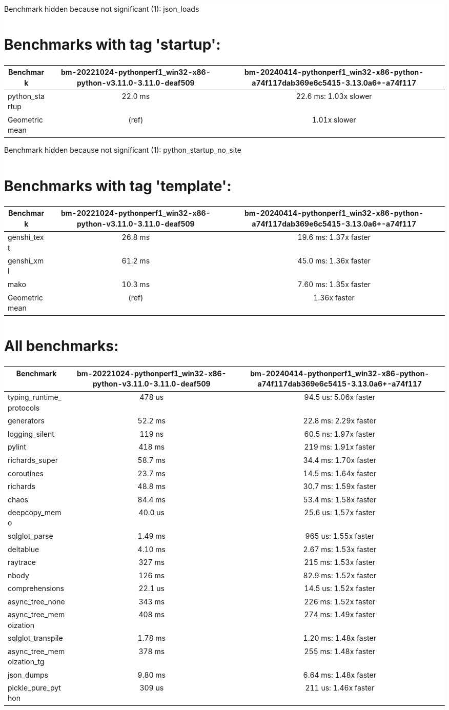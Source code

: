 Benchmark hidden because not significant (1): json_loads

Benchmarks with tag 'startup':
==============================

| Benchmark      | bm-20221024-pythonperf1_win32-x86-python-v3.11.0-3.11.0-deaf509 | bm-20240414-pythonperf1_win32-x86-python-a74f117dab369e6c5415-3.13.0a6+-a74f117 |
|----------------|:---------------------------------------------------------------:|:-------------------------------------------------------------------------------:|
| python_startup | 22.0 ms                                                         | 22.6 ms: 1.03x slower                                                           |
| Geometric mean | (ref)                                                           | 1.01x slower                                                                    |

Benchmark hidden because not significant (1): python_startup_no_site

Benchmarks with tag 'template':
===============================

| Benchmark      | bm-20221024-pythonperf1_win32-x86-python-v3.11.0-3.11.0-deaf509 | bm-20240414-pythonperf1_win32-x86-python-a74f117dab369e6c5415-3.13.0a6+-a74f117 |
|----------------|:---------------------------------------------------------------:|:-------------------------------------------------------------------------------:|
| genshi_text    | 26.8 ms                                                         | 19.6 ms: 1.37x faster                                                           |
| genshi_xml     | 61.2 ms                                                         | 45.0 ms: 1.36x faster                                                           |
| mako           | 10.3 ms                                                         | 7.60 ms: 1.35x faster                                                           |
| Geometric mean | (ref)                                                           | 1.36x faster                                                                    |

All benchmarks:
===============

| Benchmark                  | bm-20221024-pythonperf1_win32-x86-python-v3.11.0-3.11.0-deaf509 | bm-20240414-pythonperf1_win32-x86-python-a74f117dab369e6c5415-3.13.0a6+-a74f117 |
|----------------------------|:---------------------------------------------------------------:|:-------------------------------------------------------------------------------:|
| typing_runtime_protocols   | 478 us                                                          | 94.5 us: 5.06x faster                                                           |
| generators                 | 52.2 ms                                                         | 22.8 ms: 2.29x faster                                                           |
| logging_silent             | 119 ns                                                          | 60.5 ns: 1.97x faster                                                           |
| pylint                     | 418 ms                                                          | 219 ms: 1.91x faster                                                            |
| richards_super             | 58.7 ms                                                         | 34.4 ms: 1.70x faster                                                           |
| coroutines                 | 23.7 ms                                                         | 14.5 ms: 1.64x faster                                                           |
| richards                   | 48.8 ms                                                         | 30.7 ms: 1.59x faster                                                           |
| chaos                      | 84.4 ms                                                         | 53.4 ms: 1.58x faster                                                           |
| deepcopy_memo              | 40.0 us                                                         | 25.6 us: 1.57x faster                                                           |
| sqlglot_parse              | 1.49 ms                                                         | 965 us: 1.55x faster                                                            |
| deltablue                  | 4.10 ms                                                         | 2.67 ms: 1.53x faster                                                           |
| raytrace                   | 327 ms                                                          | 215 ms: 1.53x faster                                                            |
| nbody                      | 126 ms                                                          | 82.9 ms: 1.52x faster                                                           |
| comprehensions             | 22.1 us                                                         | 14.5 us: 1.52x faster                                                           |
| async_tree_none            | 343 ms                                                          | 226 ms: 1.52x faster                                                            |
| async_tree_memoization     | 408 ms                                                          | 274 ms: 1.49x faster                                                            |
| sqlglot_transpile          | 1.78 ms                                                         | 1.20 ms: 1.48x faster                                                           |
| async_tree_memoization_tg  | 378 ms                                                          | 255 ms: 1.48x faster                                                            |
| json_dumps                 | 9.80 ms                                                         | 6.64 ms: 1.48x faster                                                           |
| pickle_pure_python         | 309 us                                                          | 211 us: 1.46x faster                                                            |